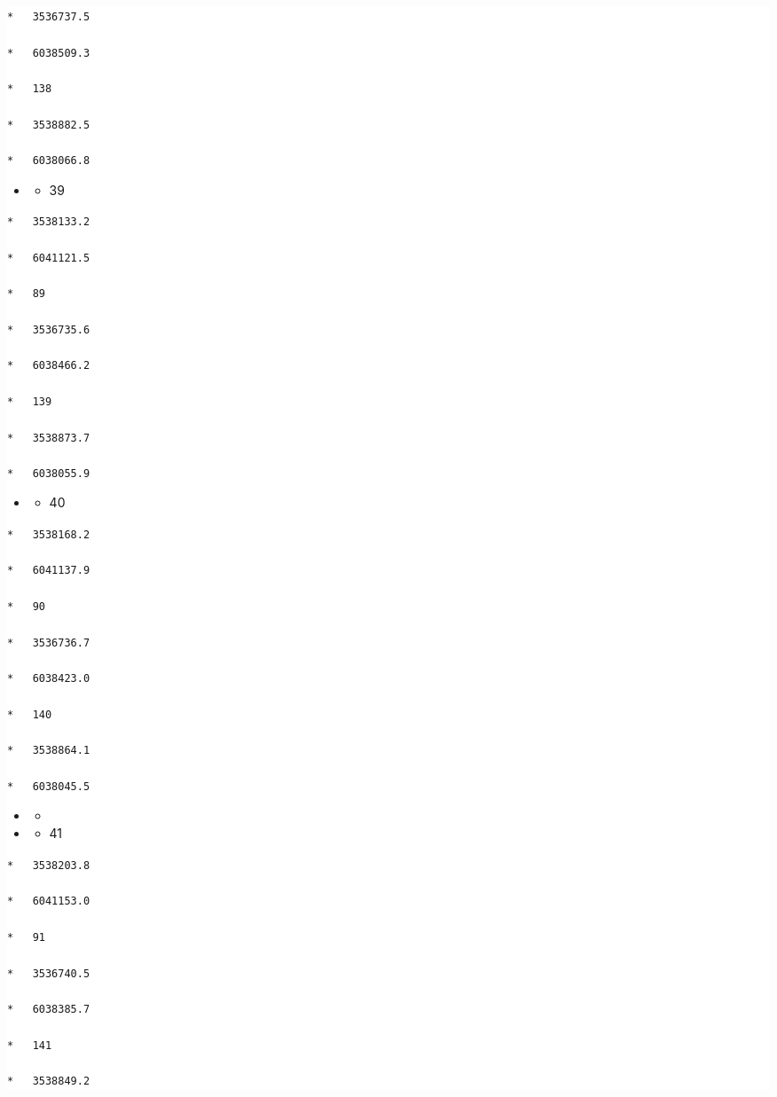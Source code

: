     *   3536737.5

    *   6038509.3

    *   138

    *   3538882.5

    *   6038066.8


*    *   39

    *   3538133.2

    *   6041121.5

    *   89

    *   3536735.6

    *   6038466.2

    *   139

    *   3538873.7

    *   6038055.9


*    *   40

    *   3538168.2

    *   6041137.9

    *   90

    *   3536736.7

    *   6038423.0

    *   140

    *   3538864.1

    *   6038045.5


*    *

*    *   41

    *   3538203.8

    *   6041153.0

    *   91

    *   3536740.5

    *   6038385.7

    *   141

    *   3538849.2
